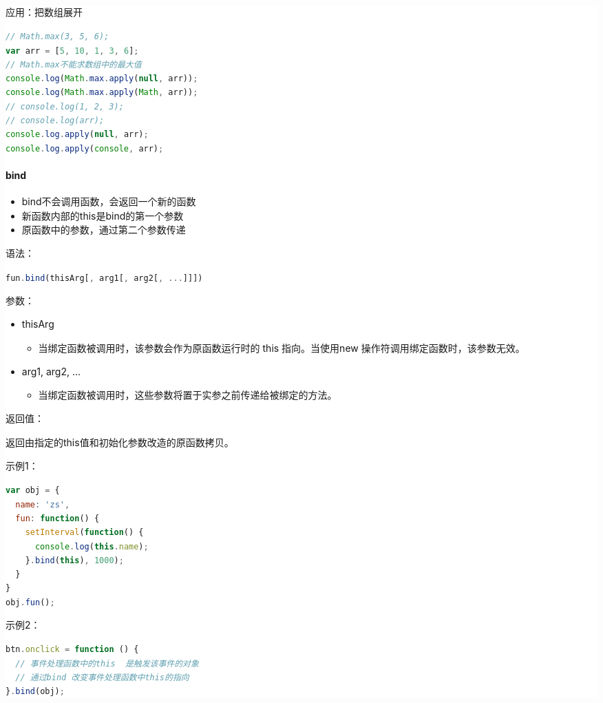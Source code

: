 应用：把数组展开

```js
// Math.max(3, 5, 6);
var arr = [5, 10, 1, 3, 6];
// Math.max不能求数组中的最大值
console.log(Math.max.apply(null, arr));
console.log(Math.max.apply(Math, arr));
// console.log(1, 2, 3);
// console.log(arr);
console.log.apply(null, arr);
console.log.apply(console, arr);
```



#### bind

- bind不会调用函数，会返回一个新的函数
- 新函数内部的this是bind的第一个参数
- 原函数中的参数，通过第二个参数传递

语法：

```javascript
fun.bind(thisArg[, arg1[, arg2[, ...]]])
```

参数：

- thisArg
  + 当绑定函数被调用时，该参数会作为原函数运行时的 this 指向。当使用new 操作符调用绑定函数时，该参数无效。

- arg1, arg2, ...
  + 当绑定函数被调用时，这些参数将置于实参之前传递给被绑定的方法。

返回值：

返回由指定的this值和初始化参数改造的原函数拷贝。

示例1：

```javascript
var obj = {
  name: 'zs',
  fun: function() {
    setInterval(function() {
      console.log(this.name);
    }.bind(this), 1000);
  }
}
obj.fun();
```

示例2：

```javascript
btn.onclick = function () {
  // 事件处理函数中的this  是触发该事件的对象
  // 通过bind 改变事件处理函数中this的指向
}.bind(obj);
```

